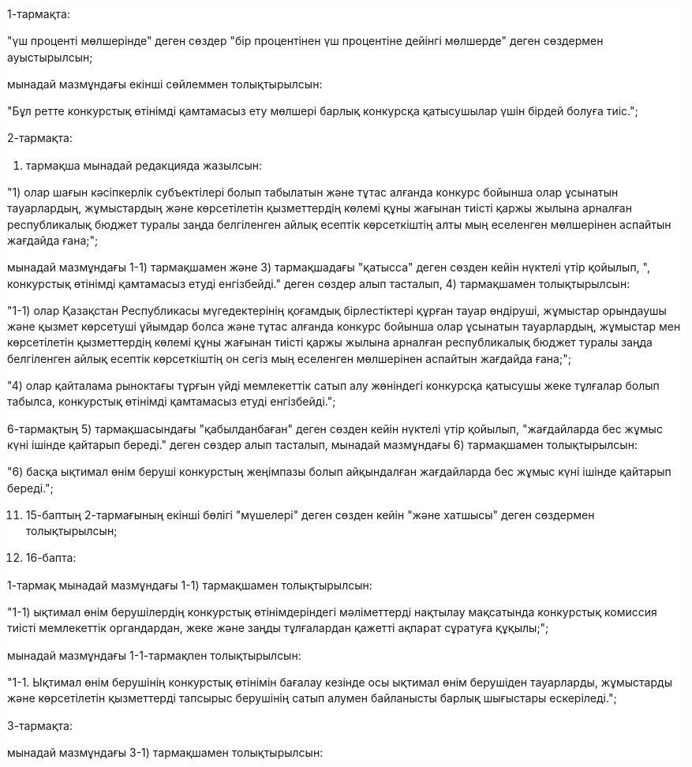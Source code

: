 1-тармақта:

"үш процентi мөлшерiнде" деген сөздер "бiр процентiнен үш процентiне дейінгі мөлшерде" деген сөздермен ауыстырылсын;

мынадай мазмұндағы екiншi сөйлеммен толықтырылсын:

"Бұл ретте конкурстық өтiнiмдi қамтамасыз ету мөлшерi барлық конкурсқа қатысушылар үшiн бiрдей болуға тиiс.";

2-тармақта:

1) тармақша мынадай редакцияда жазылсын:

"1) олар шағын кәсіпкерлік субъектілерi болып табылатын және тұтас алғанда конкурс бойынша олар ұсынатын тауарлардың, жұмыстардың және көрсетiлетiн қызметтердің көлемі құны жағынан тиiстi қаржы жылына арналған республикалық бюджет туралы заңда белгiленген айлық есептік көрсеткiштiң алты мың еселенген мөлшерінен аспайтын жағдайда ғана;";

мынадай мазмұндағы 1-1) тармақшамен және 3) тармақшадағы "қатысса" деген сөзден кейiн нүктелі үтір қойылып, ", конкурстық өтiнiмдi қамтамасыз етудi енгiзбейдi." деген сөздер алып тасталып, 4) тармақшамен толықтырылсын:

"1-1) олар Қазақстан Республикасы мүгедектерiнiң қоғамдық бiрлестiктерi құрған тауар өндіруші, жұмыстар орындаушы және қызмет көрсетуші ұйымдар болса және тұтас алғанда конкурс бойынша олар ұсынатын тауарлардың, жұмыстар мен көрсетiлетiн қызметтердің көлемi құны жағынан тиiстi қаржы жылына арналған республикалық бюджет туралы заңда белгiленген айлық есептік көрсеткіштің он сегіз мың еселенген мөлшерiнен аспайтын жағдайда ғана;";

"4) олар қайталама рыноктағы тұрғын үйді мемлекеттiк сатып алу жөнiндегi конкурсқа қатысушы жеке тұлғалар болып табылса, конкурстық өтінімдi қамтамасыз етудi енгiзбейдi.";

6-тармақтың 5) тармақшасындағы "қабылданбаған" деген сөзден кейiн нүктелі үтiр қойылып, "жағдайларда бес жұмыс күнi ішінде қайтарып бередi." деген сөздер алып тасталып, мынадай мазмұндағы 6) тармақшамен толықтырылсын:

"6) басқа ықтимал өнiм беруші конкурстың жеңiмпазы болып айқындалған жағдайларда бес жұмыс күнi iшiнде қайтарып бередi.";

11) 15-баптың 2-тармағының екiншi бөлiгi "мүшелерi" деген сөзден кейiн "және хатшысы" деген сөздермен толықтырылсын;

12) 16-бапта:

1-тармақ мынадай мазмұндағы 1-1) тармақшамен толықтырылсын:

"1-1) ықтимал өнiм берушілердiң конкурстық өтінімдеріндегі мәлiметтердi нақтылау мақсатында конкурстық комиссия тиiстi мемлекеттiк органдардан, жеке және заңды тұлғалардан қажеттi ақпарат сұратуға құқылы;";

мынадай мазмұндағы 1-1-тармақпен толықтырылсын:

"1-1. Ықтимал өнiм берушінің конкурстық өтiнімiн бағалау кезiнде осы ықтимал өнiм берушiден тауарларды, жұмыстарды және көрсетiлетiн қызметтердi тапсырыс берушiнiң сатып алумен байланысты барлық шығыстары ескеріледi.";

3-тармақта:

мынадай мазмұндағы 3-1) тармақшамен толықтырылсын:

